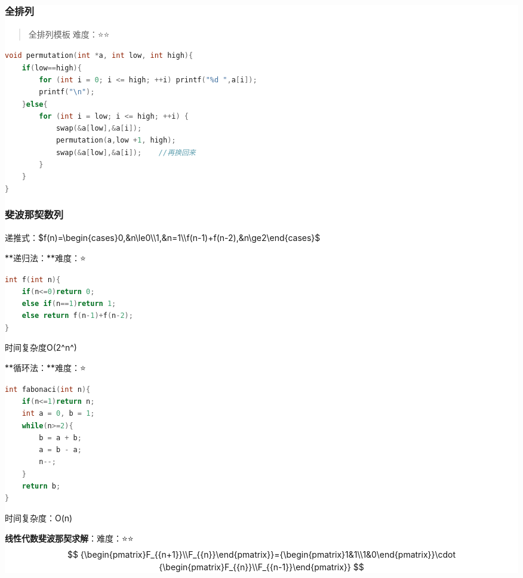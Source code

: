 ### 全排列

> 全排列模板    难度：⭐⭐

```c
void permutation(int *a, int low, int high){
    if(low==high){
        for (int i = 0; i <= high; ++i) printf("%d ",a[i]);
        printf("\n");
    }else{
        for (int i = low; i <= high; ++i) {
            swap(&a[low],&a[i]);
            permutation(a,low +1, high);
            swap(&a[low],&a[i]);	//再换回来
        }
    }
}
```
### 斐波那契数列

递推式：$f(n)=\begin{cases}0,&n\le0\\1,&n=1\\f(n-1)+f(n-2),&n\ge2\end{cases}$

**递归法：**难度：⭐

```c++
int f(int n){
    if(n<=0)return 0;
    else if(n==1)return 1;
    else return f(n-1)+f(n-2);
}
```

时间复杂度O(2^n^)

**循环法：**难度：⭐

```c++
int fabonaci(int n){
    if(n<=1)return n;
    int a = 0, b = 1;
    while(n>=2){
        b = a + b;
        a = b - a;
        n--;
    }
    return b;
}
```

时间复杂度：O(n)

**线性代数斐波那契求解**：难度：⭐⭐
$$
{\begin{pmatrix}F_{{n+1}}\\F_{{n}}\end{pmatrix}}={\begin{pmatrix}1&1\\1&0\end{pmatrix}}\cdot {\begin{pmatrix}F_{{n}}\\F_{{n-1}}\end{pmatrix}}
$$
